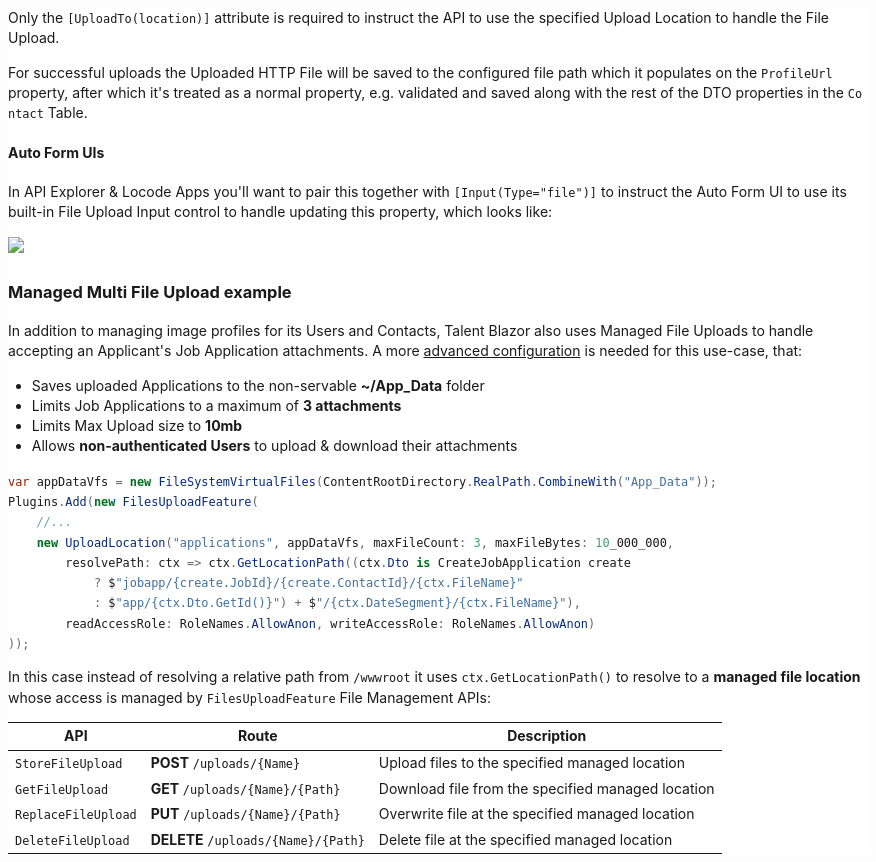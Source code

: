 Only the `[UploadTo(location)]` attribute is required to instruct the API to use the specified Upload Location to 
handle the File Upload. 

For successful uploads the Uploaded HTTP File will be saved to the configured file path which it populates on the `ProfileUrl` property,
after which it's treated as a normal property, e.g. validated and saved along with the rest of the DTO properties in the `Contact` Table.

#### Auto Form UIs

In API Explorer & Locode Apps you'll want to pair this together with `[Input(Type="file")]` to instruct the Auto Form UI
to use its built-in File Upload Input control to handle updating this property, which looks like:

[![](/images/locode/talent/update-contact.png)](https://talent.locode.dev/locode/QueryContacts?edit=1)

### Managed Multi File Upload example

In addition to managing image profiles for its Users and Contacts, Talent Blazor also uses Managed File Uploads to
handle accepting an Applicant's Job Application attachments. A more 
[advanced configuration](https://github.com/NetCoreApps/FileBlazor/blob/main/FileBlazor/Configure.AppHost.cs) 
is needed for this use-case, that:

 - Saves uploaded Applications to the non-servable **~/App_Data** folder
 - Limits Job Applications to a maximum of **3 attachments**
 - Limits Max Upload size to **10mb**
 - Allows **non-authenticated Users** to upload & download their attachments

```csharp
var appDataVfs = new FileSystemVirtualFiles(ContentRootDirectory.RealPath.CombineWith("App_Data"));
Plugins.Add(new FilesUploadFeature(
    //...
    new UploadLocation("applications", appDataVfs, maxFileCount: 3, maxFileBytes: 10_000_000,
        resolvePath: ctx => ctx.GetLocationPath((ctx.Dto is CreateJobApplication create
            ? $"jobapp/{create.JobId}/{create.ContactId}/{ctx.FileName}"
            : $"app/{ctx.Dto.GetId()}") + $"/{ctx.DateSegment}/{ctx.FileName}"),
        readAccessRole: RoleNames.AllowAnon, writeAccessRole: RoleNames.AllowAnon)
));
```

In this case instead of resolving a relative path from `/wwwroot` it uses `ctx.GetLocationPath()` to resolve to a 
**managed file location** whose access is managed by  `FilesUploadFeature` File Management APIs:

| API                 | Route                               | Description                                       |
|---------------------|-------------------------------------|---------------------------------------------------|
| `StoreFileUpload`   | **POST** `/uploads/{Name}`          | Upload files to the specified managed location    |
| `GetFileUpload`     | **GET** `/uploads/{Name}/{Path}`    | Download file from the specified managed location |
| `ReplaceFileUpload` | **PUT** `/uploads/{Name}/{Path}`    | Overwrite file at the specified managed location  |
| `DeleteFileUpload`  | **DELETE** `/uploads/{Name}/{Path}` | Delete file at the specified managed location     |
